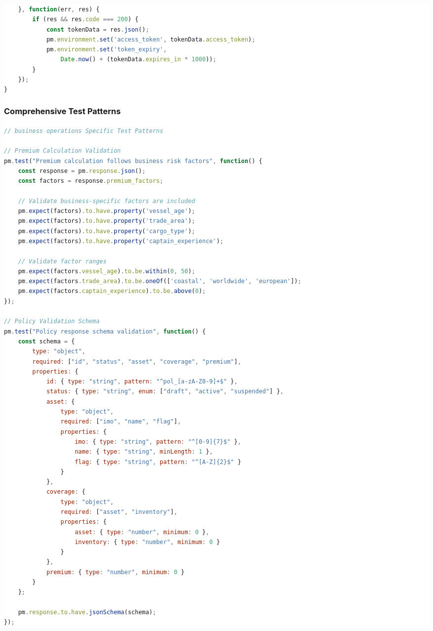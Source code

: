 ```javascript
    }, function(err, res) {
        if (res && res.code === 200) {
            const tokenData = res.json();
            pm.environment.set('access_token', tokenData.access_token);
            pm.environment.set('token_expiry', 
                Date.now() + (tokenData.expires_in * 1000));
        }
    });
}
```

### Comprehensive Test Patterns
```javascript
// business operations Specific Test Patterns

// Premium Calculation Validation
pm.test("Premium calculation follows business risk factors", function() {
    const response = pm.response.json();
    const factors = response.premium_factors;
    
    // Validate business-specific factors are included
    pm.expect(factors).to.have.property('vessel_age');
    pm.expect(factors).to.have.property('trade_area');
    pm.expect(factors).to.have.property('cargo_type');
    pm.expect(factors).to.have.property('captain_experience');
    
    // Validate factor ranges
    pm.expect(factors.vessel_age).to.be.within(0, 50);
    pm.expect(factors.trade_area).to.be.oneOf(['coastal', 'worldwide', 'european']);
    pm.expect(factors.captain_experience).to.be.above(0);
});

// Policy Validation Schema
pm.test("Policy response schema validation", function() {
    const schema = {
        type: "object",
        required: ["id", "status", "asset", "coverage", "premium"],
        properties: {
            id: { type: "string", pattern: "^pol_[a-zA-Z0-9]+$" },
            status: { type: "string", enum: ["draft", "active", "suspended"] },
            asset: {
                type: "object",
                required: ["imo", "name", "flag"],
                properties: {
                    imo: { type: "string", pattern: "^[0-9]{7}$" },
                    name: { type: "string", minLength: 1 },
                    flag: { type: "string", pattern: "^[A-Z]{2}$" }
                }
            },
            coverage: {
                type: "object",
                required: ["asset", "inventory"],
                properties: {
                    asset: { type: "number", minimum: 0 },
                    inventory: { type: "number", minimum: 0 }
                }
            },
            premium: { type: "number", minimum: 0 }
        }
    };
    
    pm.response.to.have.jsonSchema(schema);
});
```